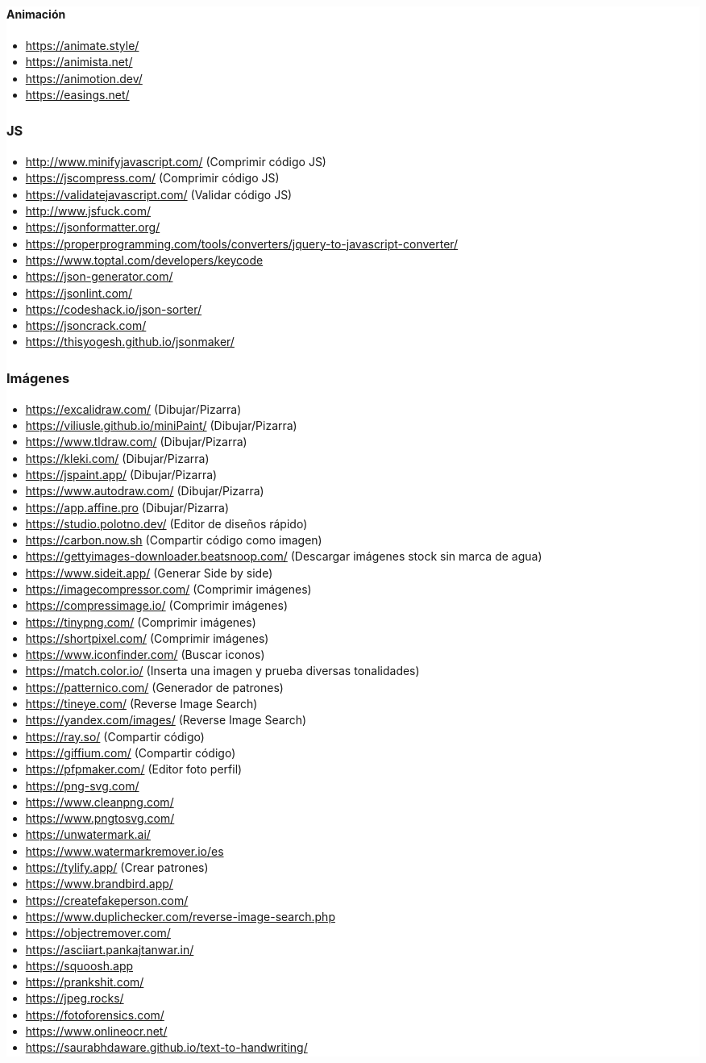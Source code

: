 #### Animación

- <https://animate.style/>
- <https://animista.net/>
- <https://animotion.dev/>
- <https://easings.net/>

### JS

- <http://www.minifyjavascript.com/> (Comprimir código JS)
- <https://jscompress.com/> (Comprimir código JS)
- <https://validatejavascript.com/> (Validar código JS)
- <http://www.jsfuck.com/>
- <https://jsonformatter.org/>
- <https://properprogramming.com/tools/converters/jquery-to-javascript-converter/>
- <https://www.toptal.com/developers/keycode>
- <https://json-generator.com/>
- <https://jsonlint.com/>
- <https://codeshack.io/json-sorter/>
- <https://jsoncrack.com/>
- <https://thisyogesh.github.io/jsonmaker/>

### Imágenes

- <https://excalidraw.com/> (Dibujar/Pizarra)
- <https://viliusle.github.io/miniPaint/> (Dibujar/Pizarra)
- <https://www.tldraw.com/> (Dibujar/Pizarra)
- <https://kleki.com/> (Dibujar/Pizarra)
- <https://jspaint.app/> (Dibujar/Pizarra)
- <https://www.autodraw.com/> (Dibujar/Pizarra)
- <https://app.affine.pro> (Dibujar/Pizarra)
- <https://studio.polotno.dev/> (Editor de diseños rápido)
- <https://carbon.now.sh> (Compartir código como imagen)
- <https://gettyimages-downloader.beatsnoop.com/> (Descargar imágenes stock sin marca de agua)
- <https://www.sideit.app/> (Generar Side by side)
- <https://imagecompressor.com/> (Comprimir imágenes)
- <https://compressimage.io/> (Comprimir imágenes)
- <https://tinypng.com/> (Comprimir imágenes)
- <https://shortpixel.com/> (Comprimir imágenes)
- <https://www.iconfinder.com/> (Buscar iconos)
- <https://match.color.io/> (Inserta una imagen y prueba diversas tonalidades)
- <https://patternico.com/> (Generador de patrones)
- <https://tineye.com/> (Reverse Image Search)
- <https://yandex.com/images/> (Reverse Image Search)
- <https://ray.so/> (Compartir código)
- <https://giffium.com/> (Compartir código)
- <https://pfpmaker.com/> (Editor foto perfil)
- <https://png-svg.com/>
- <https://www.cleanpng.com/>
- <https://www.pngtosvg.com/>
- <https://unwatermark.ai/>
- <https://www.watermarkremover.io/es>
- <https://tylify.app/> (Crear patrones)
- <https://www.brandbird.app/>
- <https://createfakeperson.com/>
- <https://www.duplichecker.com/reverse-image-search.php>
- <https://objectremover.com/>
- <https://asciiart.pankajtanwar.in/>
- <https://squoosh.app>
- <https://prankshit.com/>
- <https://jpeg.rocks/>
- <https://fotoforensics.com/>
- <https://www.onlineocr.net/>
- <https://saurabhdaware.github.io/text-to-handwriting/>